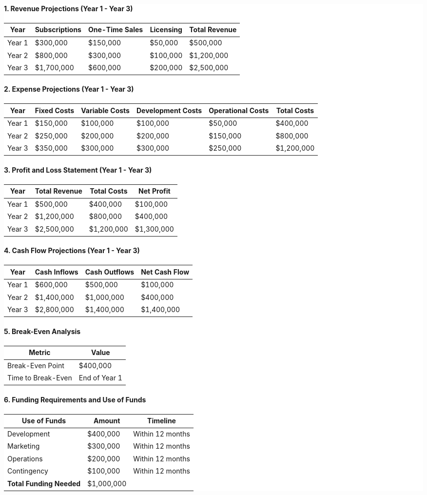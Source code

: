 #### 1. Revenue Projections (Year 1 - Year 3)
| Year      | Subscriptions | One-Time Sales | Licensing | Total Revenue |
|-----------|---------------|----------------|-----------|---------------|
| Year 1    | $300,000      | $150,000       | $50,000   | $500,000      |
| Year 2    | $800,000      | $300,000       | $100,000  | $1,200,000    |
| Year 3    | $1,700,000    | $600,000       | $200,000  | $2,500,000    |

#### 2. Expense Projections (Year 1 - Year 3)
| Year      | Fixed Costs | Variable Costs | Development Costs | Operational Costs | Total Costs |
|-----------|-------------|----------------|-------------------|-------------------|-------------|
| Year 1    | $150,000    | $100,000       | $100,000          | $50,000           | $400,000    |
| Year 2    | $250,000    | $200,000       | $200,000          | $150,000          | $800,000    |
| Year 3    | $350,000    | $300,000       | $300,000          | $250,000          | $1,200,000  |

#### 3. Profit and Loss Statement (Year 1 - Year 3)
| Year      | Total Revenue | Total Costs | Net Profit |
|-----------|---------------|-------------|------------|
| Year 1    | $500,000      | $400,000    | $100,000   |
| Year 2    | $1,200,000    | $800,000    | $400,000   |
| Year 3    | $2,500,000    | $1,200,000  | $1,300,000 |

#### 4. Cash Flow Projections (Year 1 - Year 3)
| Year      | Cash Inflows | Cash Outflows | Net Cash Flow |
|-----------|--------------|---------------|---------------|
| Year 1    | $600,000     | $500,000      | $100,000      |
| Year 2    | $1,400,000   | $1,000,000    | $400,000      |
| Year 3    | $2,800,000   | $1,400,000    | $1,400,000    |

#### 5. Break-Even Analysis
| Metric              | Value          |
|---------------------|----------------|
| Break-Even Point    | $400,000       |
| Time to Break-Even  | End of Year 1  |

#### 6. Funding Requirements and Use of Funds
| Use of Funds         | Amount   | Timeline       |
|----------------------|----------|----------------|
| Development          | $400,000 | Within 12 months |
| Marketing            | $300,000 | Within 12 months |
| Operations           | $200,000 | Within 12 months |
| Contingency          | $100,000 | Within 12 months |
| **Total Funding Needed** | $1,000,000 |                |
